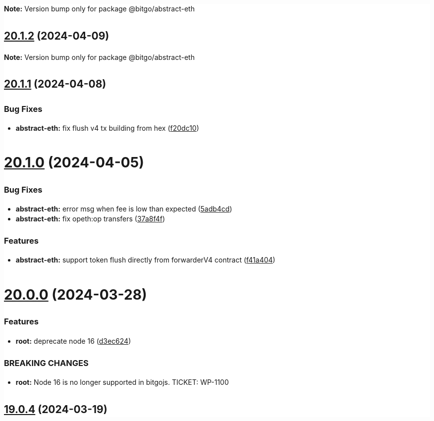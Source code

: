 **Note:** Version bump only for package @bitgo/abstract-eth

## [20.1.2](https://github.com/BitGo/BitGoJS/compare/@bitgo/abstract-eth@20.1.1...@bitgo/abstract-eth@20.1.2) (2024-04-09)

**Note:** Version bump only for package @bitgo/abstract-eth

## [20.1.1](https://github.com/BitGo/BitGoJS/compare/@bitgo/abstract-eth@20.1.0...@bitgo/abstract-eth@20.1.1) (2024-04-08)

### Bug Fixes

- **abstract-eth:** fix flush v4 tx building from hex ([f20dc10](https://github.com/BitGo/BitGoJS/commit/f20dc106e90222f27f0ee774fe9844fc0b55f77e))

# [20.1.0](https://github.com/BitGo/BitGoJS/compare/@bitgo/abstract-eth@20.0.0...@bitgo/abstract-eth@20.1.0) (2024-04-05)

### Bug Fixes

- **abstract-eth:** error msg when fee is low than expected ([5adb4cd](https://github.com/BitGo/BitGoJS/commit/5adb4cd838790f0fb0f65a6bf3242f987ce3a7bc))
- **abstract-eth:** fix opeth:op transfers ([37a8f4f](https://github.com/BitGo/BitGoJS/commit/37a8f4f03325d76c32b4764381e3d2d7976dd414))

### Features

- **abstract-eth:** support token flush directly from forwarderV4 contract ([f41a404](https://github.com/BitGo/BitGoJS/commit/f41a404bac7ed952b41effe88e818c6d602a9c22))

# [20.0.0](https://github.com/BitGo/BitGoJS/compare/@bitgo/abstract-eth@19.0.4...@bitgo/abstract-eth@20.0.0) (2024-03-28)

### Features

- **root:** deprecate node 16 ([d3ec624](https://github.com/BitGo/BitGoJS/commit/d3ec6240bddae2a4ab7fa80c4a16efecc36210bd))

### BREAKING CHANGES

- **root:** Node 16 is no longer supported in bitgojs.
  TICKET: WP-1100

## [19.0.4](https://github.com/BitGo/BitGoJS/compare/@bitgo/abstract-eth@19.0.3...@bitgo/abstract-eth@19.0.4) (2024-03-19)
